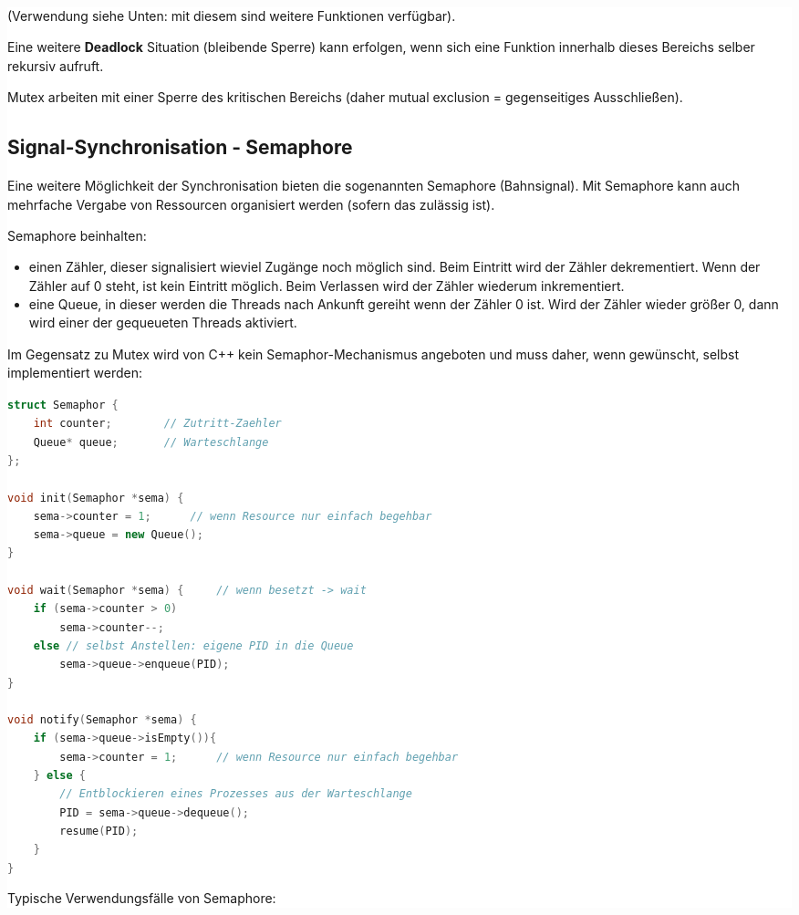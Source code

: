 (Verwendung siehe Unten: mit diesem sind weitere Funktionen verfügbar).

Eine weitere **Deadlock** Situation (bleibende Sperre) kann erfolgen, wenn sich eine Funktion innerhalb dieses Bereichs selber rekursiv aufruft.

Mutex arbeiten mit einer Sperre des kritischen Bereichs (daher mutual exclusion = gegenseitiges Ausschließen).

## Signal-Synchronisation - Semaphore

Eine weitere Möglichkeit der Synchronisation bieten die sogenannten Semaphore (Bahnsignal). Mit Semaphore kann auch mehrfache Vergabe von Ressourcen organisiert werden (sofern das zulässig ist).

Semaphore beinhalten:

- einen Zähler, dieser signalisiert wieviel Zugänge noch möglich sind. Beim Eintritt wird der Zähler dekrementiert. Wenn der Zähler auf 0 steht, ist kein Eintritt möglich. Beim Verlassen wird der Zähler wiederum inkrementiert.
- eine Queue, in dieser werden die Threads nach Ankunft gereiht wenn der Zähler 0 ist. Wird der Zähler wieder größer 0, dann wird einer der gequeueten Threads aktiviert.

Im Gegensatz zu Mutex wird von C++ kein Semaphor-Mechanismus angeboten und muss daher, wenn  gewünscht, selbst implementiert werden:

```c++
struct Semaphor {
    int counter;		// Zutritt-Zaehler
    Queue* queue;		// Warteschlange
};

void init(Semaphor *sema) {
    sema->counter = 1;		// wenn Resource nur einfach begehbar
    sema->queue = new Queue();  
}

void wait(Semaphor *sema) {		// wenn besetzt -> wait
    if (sema->counter > 0)
        sema->counter--;
    else // selbst Anstellen: eigene PID in die Queue
        sema->queue->enqueue(PID);
}

void notify(Semaphor *sema) {
    if (sema->queue->isEmpty()){
        sema->counter = 1;		// wenn Resource nur einfach begehbar
    } else {
        // Entblockieren eines Prozesses aus der Warteschlange
        PID = sema->queue->dequeue();
        resume(PID);
    }
}
```

Typische Verwendungsfälle von Semaphore:
